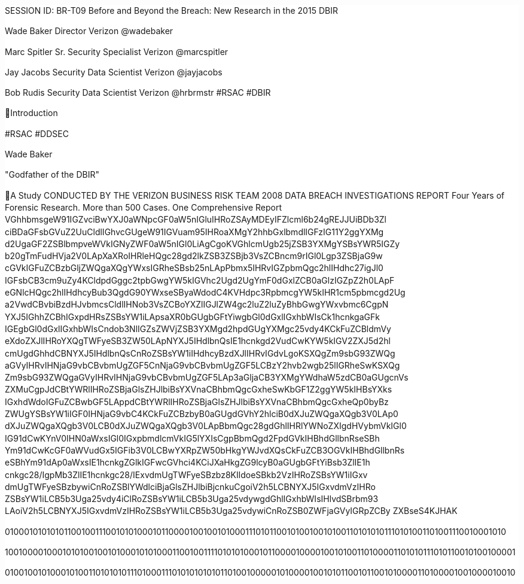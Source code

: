 SESSION ID: BR-T09
Before and Beyond the Breach: New Research in the 2015 DBIR

Wade Baker
Director Verizon @wadebaker

Marc Spitler
Sr. Security Specialist Verizon @marcspitler

Jay Jacobs
Security Data Scientist Verizon @jayjacobs

Bob Rudis
Security Data Scientist Verizon @hrbrmstr
#RSAC #DBIR

Introduction

#RSAC #DDSEC

Wade Baker

"Godfather of the DBIR"

A Study CONDUCTED BY THE VERIZON BUSINESS RISK TEAM
2008 DATA BREACH INVESTIGATIONS REPORT
Four Years of Forensic Research. More than 500 Cases. One Comprehensive Report
VGhhbmsgeW91IGZvciBwYXJ0aWNpcGF0aW5nIGluIHRoZSAyMDEyIFZlcml6b24gREJJUiBDb3Zl ciBDaGFsbGVuZ2UuCldlIGhvcGUgeW91IGVuam95IHRoaXMgY2hhbGxlbmdlIGFzIG11Y2ggYXMg d2UgaGF2ZSBlbmpveWVkIGNyZWF0aW5nIGl0LiAgCgoKVGhlcmUgb25jZSB3YXMgYSBsYWR5IGZy b20gTmFudHVja2V0LApXaXRoIHRleHQgc28gd2lkZSB3ZSBjb3VsZCBncm9rIGl0Lgp3ZSBjaG9w cGVkIGFuZCBzbGljZWQgaXQgYWxsIGRheSBsb25nLApPbmx5IHRvIGZpbmQgc2hlIHdhc27igJl0 IGFsbCB3cm9uZy4KCldpdGggc2tpbGwgYW5kIGVhc2Ugd2UgYmF0dGxlZCB0aGlzIGZpZ2h0LApF eGNlcHQgc2hlIHdhcyBub3QgdG90YWxseSByaWdodC4KVHdpc3RpbmcgYW5kIHR1cm5pbmcgd2Ug a2VwdCBvbiBzdHJvbmcsCldlIHNob3VsZCBoYXZlIGJlZW4gc2luZ2luZyBhbGwgYWxvbmc6CgpN YXJ5IGhhZCBhIGxpdHRsZSBsYW1iLApsaXR0bGUgbGFtYiwgbGl0dGxlIGxhbWIsCk1hcnkgaGFk IGEgbGl0dGxlIGxhbWIsCndob3NlIGZsZWVjZSB3YXMgd2hpdGUgYXMgc25vdy4KCkFuZCBldmVy eXdoZXJlIHRoYXQgTWFyeSB3ZW50LApNYXJ5IHdlbnQsIE1hcnkgd2VudCwKYW5kIGV2ZXJ5d2hl cmUgdGhhdCBNYXJ5IHdlbnQsCnRoZSBsYW1iIHdhcyBzdXJlIHRvIGdvLgoKSXQgZm9sbG93ZWQg aGVyIHRvIHNjaG9vbCBvbmUgZGF5CnNjaG9vbCBvbmUgZGF5LCBzY2hvb2wgb25lIGRheSwKSXQg Zm9sbG93ZWQgaGVyIHRvIHNjaG9vbCBvbmUgZGF5LAp3aGljaCB3YXMgYWdhaW5zdCB0aGUgcnVs ZXMuCgpJdCBtYWRlIHRoZSBjaGlsZHJlbiBsYXVnaCBhbmQgcGxheSwKbGF1Z2ggYW5kIHBsYXks IGxhdWdoIGFuZCBwbGF5LAppdCBtYWRlIHRoZSBjaGlsZHJlbiBsYXVnaCBhbmQgcGxheQp0byBz ZWUgYSBsYW1iIGF0IHNjaG9vbC4KCkFuZCBzbyB0aGUgdGVhY2hlciB0dXJuZWQgaXQgb3V0LAp0 dXJuZWQgaXQgb3V0LCB0dXJuZWQgaXQgb3V0LApBbmQgc28gdGhlIHRlYWNoZXIgdHVybmVkIGl0 IG91dCwKYnV0IHN0aWxsIGl0IGxpbmdlcmVkIG5lYXIsCgpBbmQgd2FpdGVkIHBhdGllbnRseSBh Ym91dCwKcGF0aWVudGx5IGFib3V0LCBwYXRpZW50bHkgYWJvdXQsCkFuZCB3OGVkIHBhdGllbnRs eSBhYm91dAp0aWxsIE1hcnkgZGlkIGFwcGVhci4KCiJXaHkgZG9lcyB0aGUgbGFtYiBsb3ZlIE1h cnkgc28/IgpMb3ZlIE1hcnkgc28/IExvdmUgTWFyeSBzbz8KIldoeSBkb2VzIHRoZSBsYW1iIGxv dmUgTWFyeSBzbywiCnRoZSBlYWdlciBjaGlsZHJlbiBjcnkuCgoiV2h5LCBNYXJ5IGxvdmVzIHRo ZSBsYW1iLCB5b3Uga25vdy4iClRoZSBsYW1iLCB5b3Uga25vdywgdGhlIGxhbWIsIHlvdSBrbm93 LAoiV2h5LCBNYXJ5IGxvdmVzIHRoZSBsYW1iLCB5b3Uga25vdywiCnRoZSB0ZWFjaGVyIGRpZCBy ZXBseS4KJHAK

01000101010101100100111001010100010110000100100101000111010110010100100101001101010101110101001101001110010001010

10010000100010101001001010001010100011001001111010101000101100001000010010100110100001101010111010110010100100001

01001001010001010011010101011101000111010101010101101001000001010000100101011001011001010000110100001001000010010
